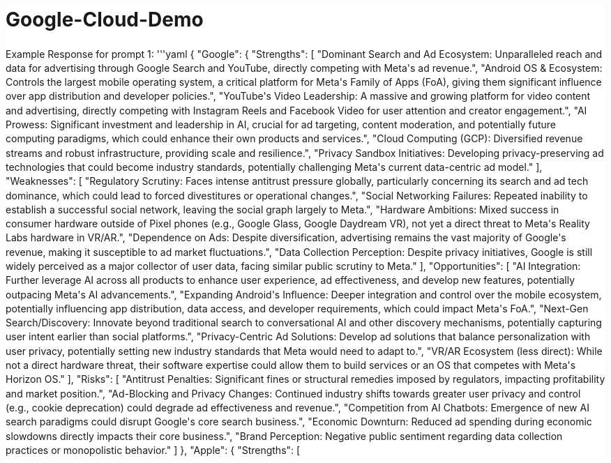 # Google-Cloud-Demo

Example Response for prompt 1:
'''yaml
{
  "Google": {
    "Strengths": [
      "Dominant Search and Ad Ecosystem: Unparalleled reach and data for advertising through Google Search and YouTube, directly competing with Meta's ad revenue.",
      "Android OS & Ecosystem: Controls the largest mobile operating system, a critical platform for Meta's Family of Apps (FoA), giving them significant influence over app distribution and developer policies.",
      "YouTube's Video Leadership: A massive and growing platform for video content and advertising, directly competing with Instagram Reels and Facebook Video for user attention and creator engagement.",
      "AI Prowess: Significant investment and leadership in AI, crucial for ad targeting, content moderation, and potentially future computing paradigms, which could enhance their own products and services.",
      "Cloud Computing (GCP): Diversified revenue streams and robust infrastructure, providing scale and resilience.",
      "Privacy Sandbox Initiatives: Developing privacy-preserving ad technologies that could become industry standards, potentially challenging Meta's current data-centric ad model."
    ],
    "Weaknesses": [
      "Regulatory Scrutiny: Faces intense antitrust pressure globally, particularly concerning its search and ad tech dominance, which could lead to forced divestitures or operational changes.",
      "Social Networking Failures: Repeated inability to establish a successful social network, leaving the social graph largely to Meta.",
      "Hardware Ambitions: Mixed success in consumer hardware outside of Pixel phones (e.g., Google Glass, Google Daydream VR), not yet a direct threat to Meta's Reality Labs hardware in VR/AR.",
      "Dependence on Ads: Despite diversification, advertising remains the vast majority of Google's revenue, making it susceptible to ad market fluctuations.",
      "Data Collection Perception: Despite privacy initiatives, Google is still widely perceived as a major collector of user data, facing similar public scrutiny to Meta."
    ],
    "Opportunities": [
      "AI Integration: Further leverage AI across all products to enhance user experience, ad effectiveness, and develop new features, potentially outpacing Meta's AI advancements.",
      "Expanding Android's Influence: Deeper integration and control over the mobile ecosystem, potentially influencing app distribution, data access, and developer requirements, which could impact Meta's FoA.",
      "Next-Gen Search/Discovery: Innovate beyond traditional search to conversational AI and other discovery mechanisms, potentially capturing user intent earlier than social platforms.",
      "Privacy-Centric Ad Solutions: Develop ad solutions that balance personalization with user privacy, potentially setting new industry standards that Meta would need to adapt to.",
      "VR/AR Ecosystem (less direct): While not a direct hardware threat, their software expertise could allow them to build services or an OS that competes with Meta's Horizon OS."
    ],
    "Risks": [
      "Antitrust Penalties: Significant fines or structural remedies imposed by regulators, impacting profitability and market position.",
      "Ad-Blocking and Privacy Changes: Continued industry shifts towards greater user privacy and control (e.g., cookie deprecation) could degrade ad effectiveness and revenue.",
      "Competition from AI Chatbots: Emergence of new AI search paradigms could disrupt Google's core search business.",
      "Economic Downturn: Reduced ad spending during economic slowdowns directly impacts their core business.",
      "Brand Perception: Negative public sentiment regarding data collection practices or monopolistic behavior."
    ]
  },
  "Apple": {
    "Strengths": [